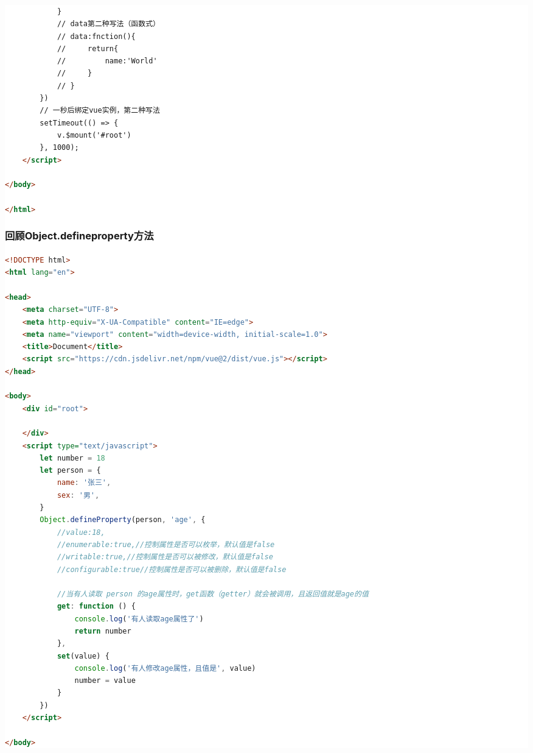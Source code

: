 ```html
            }
            // data第二种写法（函数式）
            // data:fnction(){
            //     return{
            //         name:'World'
            //     }
            // }
        })
        // 一秒后绑定vue实例，第二种写法
        setTimeout(() => {
            v.$mount('#root')
        }, 1000);
    </script>

</body>

</html>
```

### 回顾Object.defineproperty方法

```html
<!DOCTYPE html>
<html lang="en">

<head>
    <meta charset="UTF-8">
    <meta http-equiv="X-UA-Compatible" content="IE=edge">
    <meta name="viewport" content="width=device-width, initial-scale=1.0">
    <title>Document</title>
    <script src="https://cdn.jsdelivr.net/npm/vue@2/dist/vue.js"></script>
</head>

<body>
    <div id="root">

    </div>
    <script type="text/javascript">
        let number = 18
        let person = {
            name: '张三',
            sex: '男',
        }
        Object.defineProperty(person, 'age', {
            //value:18,
            //enumerable:true,//控制属性是否可以枚举，默认值是false
            //writable:true,//控制属性是否可以被修改，默认值是false
            //configurable:true//控制属性是否可以被删除，默认值是false

            //当有人读取 person 的age属性时，get函数（getter）就会被调用，且返回值就是age的值
            get: function () {
                console.log('有人读取age属性了')
                return number
            },
            set(value) {
                console.log('有人修改age属性，且值是', value)
                number = value
            }
        })
    </script>

</body>

```